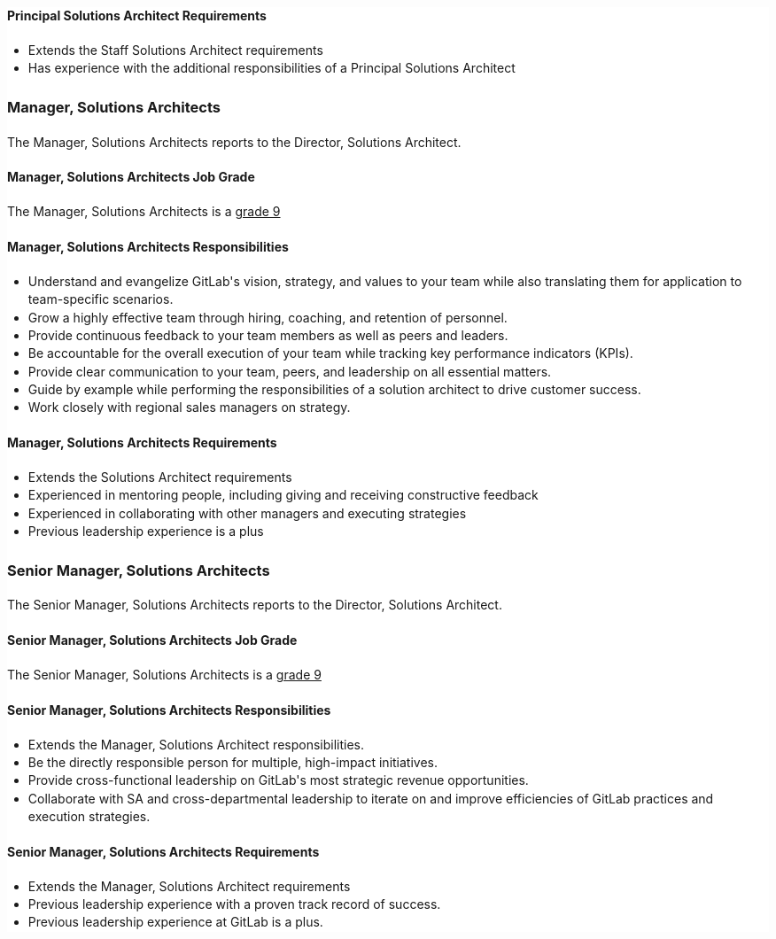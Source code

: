 #### Principal Solutions Architect Requirements

- Extends the Staff Solutions Architect requirements
- Has experience with the additional responsibilities of a Principal Solutions Architect

### Manager, Solutions Architects

The Manager, Solutions Architects reports to the Director, Solutions Architect.

#### Manager, Solutions Architects Job Grade

The Manager, Solutions Architects is a [grade 9](https://about.gitlab.com/handbook/total-rewards/compensation/compensation-calculator/#gitlab-job-grades)

#### Manager, Solutions Architects Responsibilities

- Understand and evangelize GitLab's vision, strategy, and values to your team while also translating them for application to team-specific scenarios.
- Grow a highly effective team through hiring, coaching, and retention of personnel.
- Provide continuous feedback to your team members as well as peers and leaders.
- Be accountable for the overall execution of your team while tracking key performance indicators (KPIs).
- Provide clear communication to your team, peers, and leadership on all essential matters.
- Guide by example while performing the responsibilities of a solution architect to drive customer success.
- Work closely with regional sales managers on strategy.


#### Manager, Solutions Architects Requirements

- Extends the Solutions Architect requirements
- Experienced in mentoring people, including giving and receiving constructive feedback
- Experienced in collaborating with other managers and executing strategies
- Previous leadership experience is a plus

### Senior Manager, Solutions Architects

The Senior Manager, Solutions Architects reports to the Director, Solutions Architect.

#### Senior Manager, Solutions Architects Job Grade

The Senior Manager, Solutions Architects is a [grade 9](https://about.gitlab.com/handbook/total-rewards/compensation/compensation-calculator/#gitlab-job-grades)

#### Senior Manager, Solutions Architects Responsibilities

- Extends the Manager, Solutions Architect responsibilities.
- Be the directly responsible person for multiple, high-impact initiatives.
- Provide cross-functional leadership on GitLab's most strategic revenue opportunities.
- Collaborate with SA and cross-departmental leadership to iterate on and improve efficiencies of GitLab practices and execution strategies.

#### Senior Manager, Solutions Architects Requirements

- Extends the Manager, Solutions Architect requirements
- Previous leadership experience with a proven track record of success.
- Previous leadership experience at GitLab is a plus.
